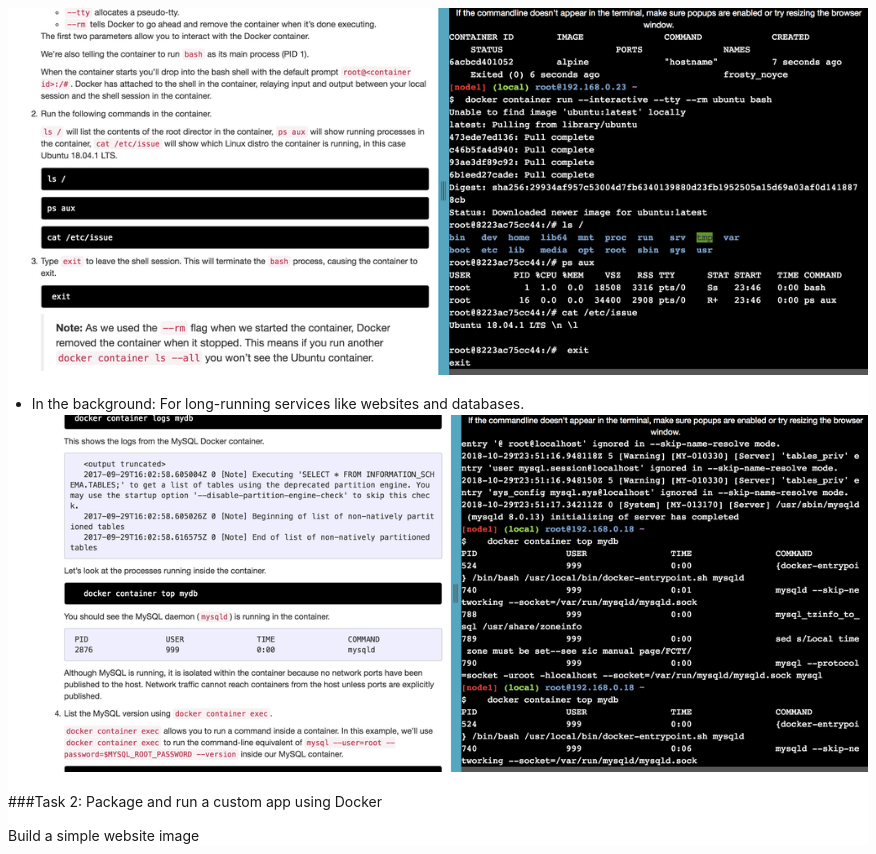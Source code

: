![](https://github.com/GuanYuankai/dist-sys-practice/blob/master/Image/WX20181029-194711@2x.png?raw=true)

* In the background: For long-running services like websites and databases.
![](https://github.com/GuanYuankai/dist-sys-practice/blob/master/Image/WX20181029-195157@2x.png?raw=true)

###Task 2: Package and run a custom app using Docker

Build a simple website image